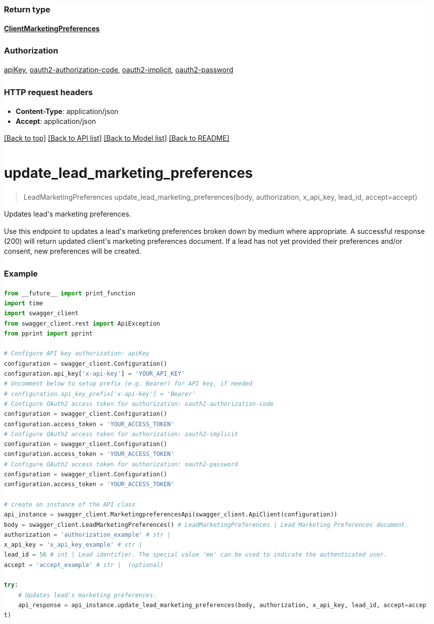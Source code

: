 ### Return type

[**ClientMarketingPreferences**](ClientMarketingPreferences.md)

### Authorization

[apiKey](../README.md#apiKey), [oauth2-authorization-code](../README.md#oauth2-authorization-code), [oauth2-implicit](../README.md#oauth2-implicit), [oauth2-password](../README.md#oauth2-password)

### HTTP request headers

 - **Content-Type**: application/json
 - **Accept**: application/json

[[Back to top]](#) [[Back to API list]](../README.md#documentation-for-api-endpoints) [[Back to Model list]](../README.md#documentation-for-models) [[Back to README]](../README.md)

# **update_lead_marketing_preferences**
> LeadMarketingPreferences update_lead_marketing_preferences(body, authorization, x_api_key, lead_id, accept=accept)

Updates lead's marketing preferences.

Use this endpoint to updates a lead's marketing preferences broken down by medium where appropriate.  A successful response (200) will return updated client's  marketing preferences document.  If a lead has not yet provided their preferences and/or consent, new preferences will be created.

### Example
```python
from __future__ import print_function
import time
import swagger_client
from swagger_client.rest import ApiException
from pprint import pprint

# Configure API key authorization: apiKey
configuration = swagger_client.Configuration()
configuration.api_key['x-api-key'] = 'YOUR_API_KEY'
# Uncomment below to setup prefix (e.g. Bearer) for API key, if needed
# configuration.api_key_prefix['x-api-key'] = 'Bearer'
# Configure OAuth2 access token for authorization: oauth2-authorization-code
configuration = swagger_client.Configuration()
configuration.access_token = 'YOUR_ACCESS_TOKEN'
# Configure OAuth2 access token for authorization: oauth2-implicit
configuration = swagger_client.Configuration()
configuration.access_token = 'YOUR_ACCESS_TOKEN'
# Configure OAuth2 access token for authorization: oauth2-password
configuration = swagger_client.Configuration()
configuration.access_token = 'YOUR_ACCESS_TOKEN'

# create an instance of the API class
api_instance = swagger_client.MarketingpreferencesApi(swagger_client.ApiClient(configuration))
body = swagger_client.LeadMarketingPreferences() # LeadMarketingPreferences | Lead Marketing Preferences document.
authorization = 'authorization_example' # str | 
x_api_key = 'x_api_key_example' # str | 
lead_id = 56 # int | Lead identifier. The special value 'me' can be used to indicate the authenticated user.
accept = 'accept_example' # str |  (optional)

try:
    # Updates lead's marketing preferences.
    api_response = api_instance.update_lead_marketing_preferences(body, authorization, x_api_key, lead_id, accept=accept)
```